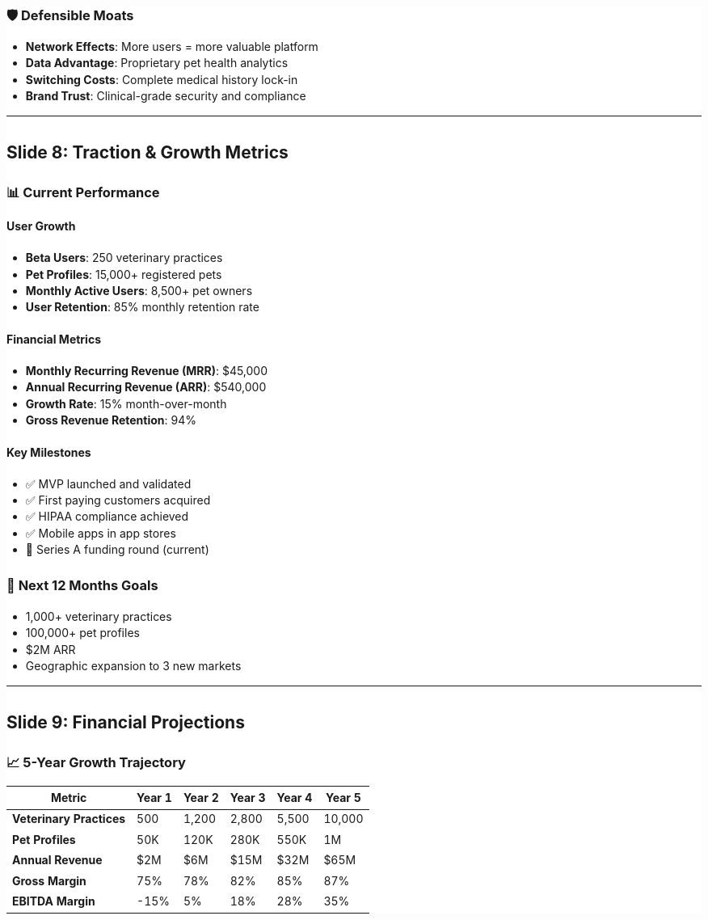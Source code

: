 ### 🛡️ **Defensible Moats**
- **Network Effects**: More users = more valuable platform
- **Data Advantage**: Proprietary pet health analytics
- **Switching Costs**: Complete medical history lock-in
- **Brand Trust**: Clinical-grade security and compliance

---

## Slide 8: Traction & Growth Metrics

### 📊 **Current Performance**

#### **User Growth**
- **Beta Users**: 250 veterinary practices
- **Pet Profiles**: 15,000+ registered pets
- **Monthly Active Users**: 8,500+ pet owners
- **User Retention**: 85% monthly retention rate

#### **Financial Metrics**
- **Monthly Recurring Revenue (MRR)**: $45,000
- **Annual Recurring Revenue (ARR)**: $540,000
- **Growth Rate**: 15% month-over-month
- **Gross Revenue Retention**: 94%

#### **Key Milestones**
- ✅ MVP launched and validated
- ✅ First paying customers acquired
- ✅ HIPAA compliance achieved
- ✅ Mobile apps in app stores
- 🎯 Series A funding round (current)

### 🎯 **Next 12 Months Goals**
- 1,000+ veterinary practices
- 100,000+ pet profiles
- $2M ARR
- Geographic expansion to 3 new markets

---

## Slide 9: Financial Projections

### 📈 **5-Year Growth Trajectory**

| Metric | Year 1 | Year 2 | Year 3 | Year 4 | Year 5 |
|--------|--------|--------|--------|--------|--------|
| **Veterinary Practices** | 500 | 1,200 | 2,800 | 5,500 | 10,000 |
| **Pet Profiles** | 50K | 120K | 280K | 550K | 1M |
| **Annual Revenue** | $2M | $6M | $15M | $32M | $65M |
| **Gross Margin** | 75% | 78% | 82% | 85% | 87% |
| **EBITDA Margin** | -15% | 5% | 18% | 28% | 35% |
